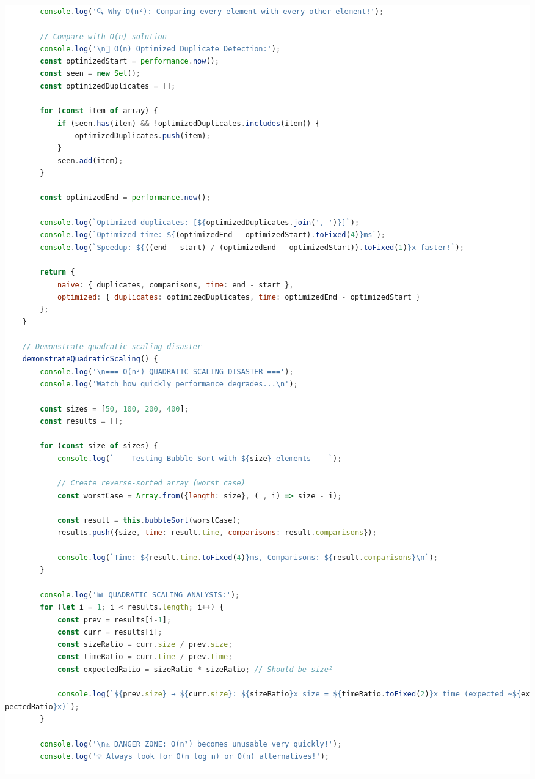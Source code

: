 ```javascript
        console.log('🔍 Why O(n²): Comparing every element with every other element!');
        
        // Compare with O(n) solution
        console.log('\n🚀 O(n) Optimized Duplicate Detection:');
        const optimizedStart = performance.now();
        const seen = new Set();
        const optimizedDuplicates = [];
        
        for (const item of array) {
            if (seen.has(item) && !optimizedDuplicates.includes(item)) {
                optimizedDuplicates.push(item);
            }
            seen.add(item);
        }
        
        const optimizedEnd = performance.now();
        
        console.log(`Optimized duplicates: [${optimizedDuplicates.join(', ')}]`);
        console.log(`Optimized time: ${(optimizedEnd - optimizedStart).toFixed(4)}ms`);
        console.log(`Speedup: ${((end - start) / (optimizedEnd - optimizedStart)).toFixed(1)}x faster!`);
        
        return {
            naive: { duplicates, comparisons, time: end - start },
            optimized: { duplicates: optimizedDuplicates, time: optimizedEnd - optimizedStart }
        };
    }
    
    // Demonstrate quadratic scaling disaster
    demonstrateQuadraticScaling() {
        console.log('\n=== O(n²) QUADRATIC SCALING DISASTER ===');
        console.log('Watch how quickly performance degrades...\n');
        
        const sizes = [50, 100, 200, 400];
        const results = [];
        
        for (const size of sizes) {
            console.log(`--- Testing Bubble Sort with ${size} elements ---`);
            
            // Create reverse-sorted array (worst case)
            const worstCase = Array.from({length: size}, (_, i) => size - i);
            
            const result = this.bubbleSort(worstCase);
            results.push({size, time: result.time, comparisons: result.comparisons});
            
            console.log(`Time: ${result.time.toFixed(4)}ms, Comparisons: ${result.comparisons}\n`);
        }
        
        console.log('📊 QUADRATIC SCALING ANALYSIS:');
        for (let i = 1; i < results.length; i++) {
            const prev = results[i-1];
            const curr = results[i];
            const sizeRatio = curr.size / prev.size;
            const timeRatio = curr.time / prev.time;
            const expectedRatio = sizeRatio * sizeRatio; // Should be size²
            
            console.log(`${prev.size} → ${curr.size}: ${sizeRatio}x size = ${timeRatio.toFixed(2)}x time (expected ~${expectedRatio}x)`);
        }
        
        console.log('\n⚠️ DANGER ZONE: O(n²) becomes unusable very quickly!');
        console.log('💡 Always look for O(n log n) or O(n) alternatives!');
        
```